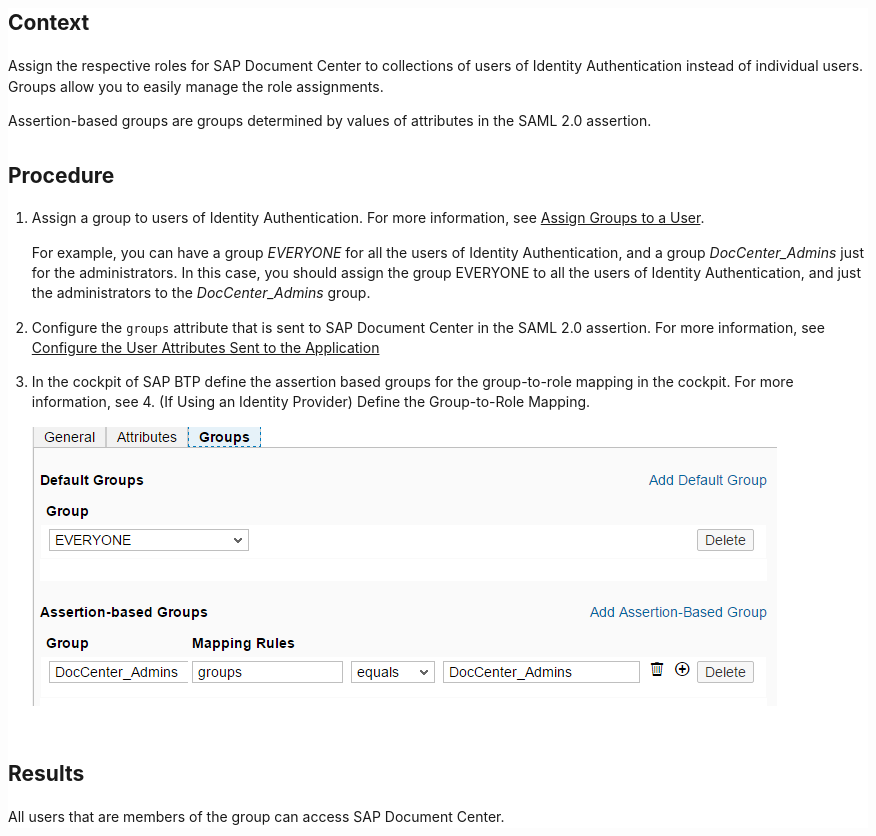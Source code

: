 ## Context

Assign the respective roles for SAP Document Center to collections of users of Identity Authentication instead of individual users. Groups allow you to easily manage the role assignments.

Assertion-based groups are groups determined by values of attributes in the SAML 2.0 assertion.



<a name="task_frb_h1x_ww__steps_tmd_ldx_ww"/>

## Procedure

1.  Assign a group to users of Identity Authentication. For more information, see [Assign Groups to a User](../Operation-Guide/assign-groups-to-a-user-bfdeb9c.md).

    For example, you can have a group *EVERYONE* for all the users of Identity Authentication, and a group *DocCenter\_Admins* just for the administrators. In this case, you should assign the group EVERYONE to all the users of Identity Authentication, and just the administrators to the *DocCenter\_Admins* group.

2.  Configure the `groups` attribute that is sent to SAP Document Center in the SAML 2.0 assertion. For more information, see [Configure the User Attributes Sent to the Application](../Operation-Guide/configure-the-user-attributes-sent-to-the-application-d361407.md)

3.  In the cockpit of SAP BTP define the assertion based groups for the group-to-role mapping in the cockpit. For more information, see 4. \(If Using an Identity Provider\) Define the Group-to-Role Mapping.

    ![](images/Group_Assignments_2c96f0f.png)




## Results

All users that are members of the group can access SAP Document Center.

 <a name="copy3b728dee0f054637a5afc71870a20aff"/>
